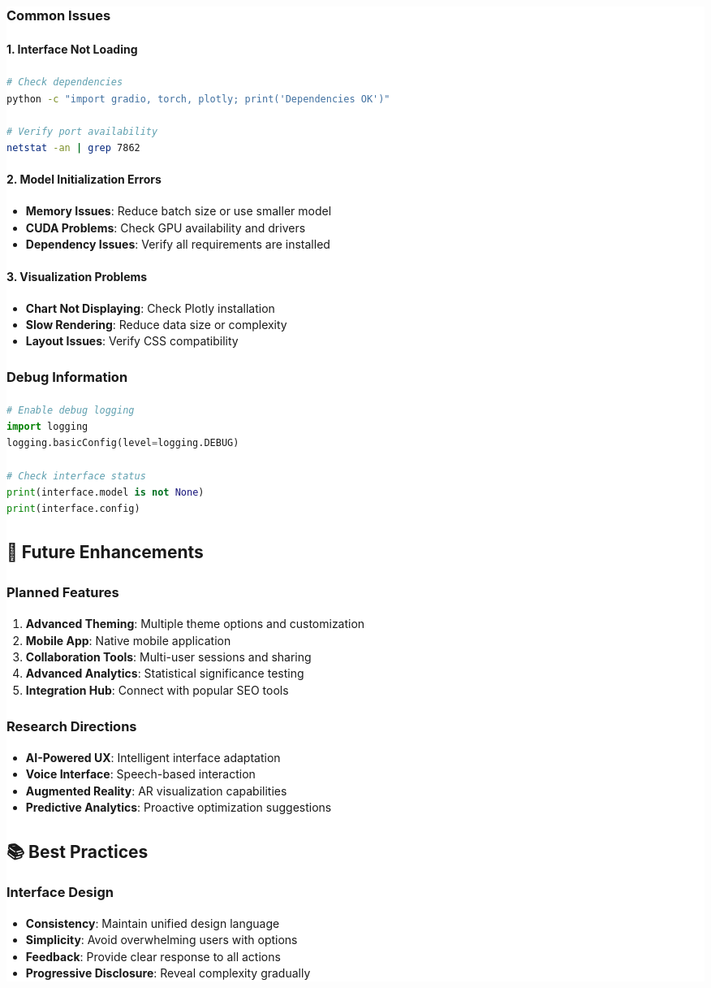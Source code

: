 ### **Common Issues**

#### **1. Interface Not Loading**
```bash
# Check dependencies
python -c "import gradio, torch, plotly; print('Dependencies OK')"

# Verify port availability
netstat -an | grep 7862
```

#### **2. Model Initialization Errors**
- **Memory Issues**: Reduce batch size or use smaller model
- **CUDA Problems**: Check GPU availability and drivers
- **Dependency Issues**: Verify all requirements are installed

#### **3. Visualization Problems**
- **Chart Not Displaying**: Check Plotly installation
- **Slow Rendering**: Reduce data size or complexity
- **Layout Issues**: Verify CSS compatibility

### **Debug Information**
```python
# Enable debug logging
import logging
logging.basicConfig(level=logging.DEBUG)

# Check interface status
print(interface.model is not None)
print(interface.config)
```

## 🚀 **Future Enhancements**

### **Planned Features**
1. **Advanced Theming**: Multiple theme options and customization
2. **Mobile App**: Native mobile application
3. **Collaboration Tools**: Multi-user sessions and sharing
4. **Advanced Analytics**: Statistical significance testing
5. **Integration Hub**: Connect with popular SEO tools

### **Research Directions**
- **AI-Powered UX**: Intelligent interface adaptation
- **Voice Interface**: Speech-based interaction
- **Augmented Reality**: AR visualization capabilities
- **Predictive Analytics**: Proactive optimization suggestions

## 📚 **Best Practices**

### **Interface Design**
- **Consistency**: Maintain unified design language
- **Simplicity**: Avoid overwhelming users with options
- **Feedback**: Provide clear response to all actions
- **Progressive Disclosure**: Reveal complexity gradually
